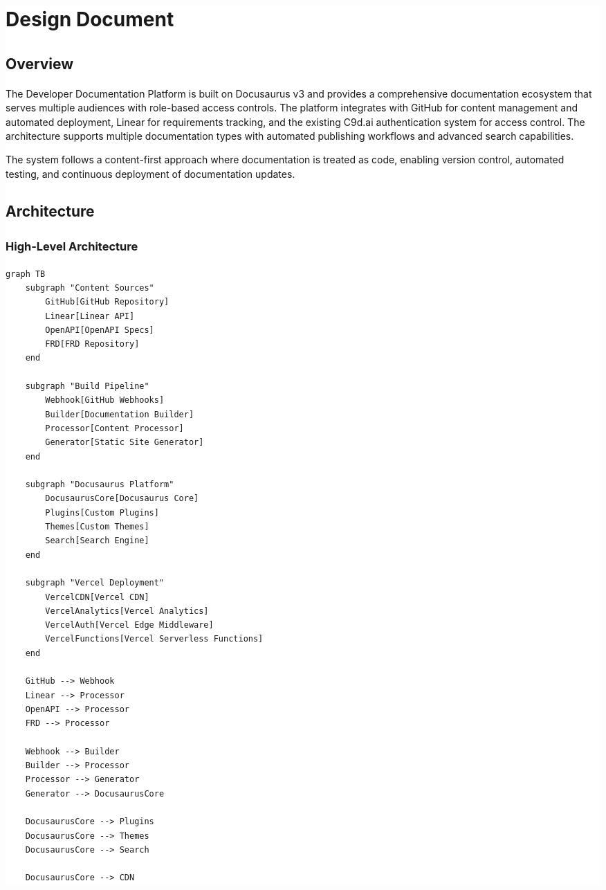 # Design Document

## Overview

The Developer Documentation Platform is built on Docusaurus v3 and provides a comprehensive documentation ecosystem that serves multiple audiences with role-based access controls. The platform integrates with GitHub for content management and automated deployment, Linear for requirements tracking, and the existing C9d.ai authentication system for access control. The architecture supports multiple documentation types with automated publishing workflows and advanced search capabilities.

The system follows a content-first approach where documentation is treated as code, enabling version control, automated testing, and continuous deployment of documentation updates.

## Architecture

### High-Level Architecture

```mermaid
graph TB
    subgraph "Content Sources"
        GitHub[GitHub Repository]
        Linear[Linear API]
        OpenAPI[OpenAPI Specs]
        FRD[FRD Repository]
    end
    
    subgraph "Build Pipeline"
        Webhook[GitHub Webhooks]
        Builder[Documentation Builder]
        Processor[Content Processor]
        Generator[Static Site Generator]
    end
    
    subgraph "Docusaurus Platform"
        DocusaurusCore[Docusaurus Core]
        Plugins[Custom Plugins]
        Themes[Custom Themes]
        Search[Search Engine]
    end
    
    subgraph "Vercel Deployment"
        VercelCDN[Vercel CDN]
        VercelAnalytics[Vercel Analytics]
        VercelAuth[Vercel Edge Middleware]
        VercelFunctions[Vercel Serverless Functions]
    end
    
    GitHub --> Webhook
    Linear --> Processor
    OpenAPI --> Processor
    FRD --> Processor
    
    Webhook --> Builder
    Builder --> Processor
    Processor --> Generator
    Generator --> DocusaurusCore
    
    DocusaurusCore --> Plugins
    DocusaurusCore --> Themes
    DocusaurusCore --> Search
    
    DocusaurusCore --> CDN
```
